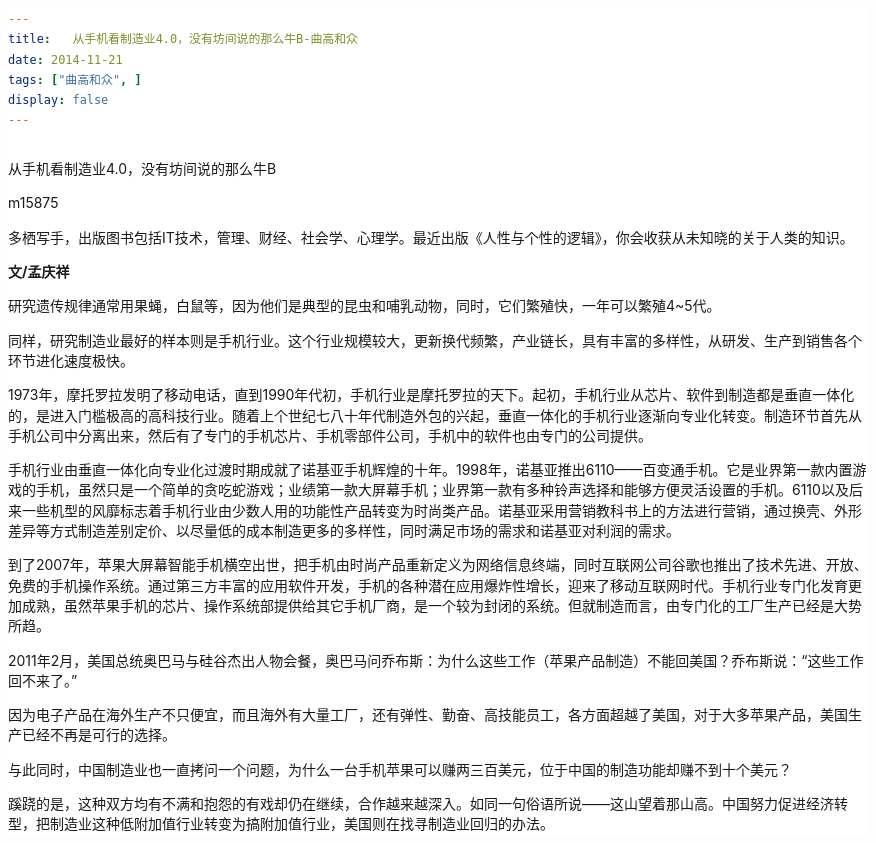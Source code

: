 ```yaml
---
title:   从手机看制造业4.0，没有坊间说的那么牛B-曲高和众
date: 2014-11-21
tags: ["曲高和众", ]
display: false
---
```



## 



从手机看制造业4.0，没有坊间说的那么牛B




m15875




多栖写手，出版图书包括IT技术，管理、财经、社会学、心理学。最近出版《人性与个性的逻辑》，你会收获从未知晓的关于人类的知识。


**文/孟庆祥**



研究遗传规律通常用果蝇，白鼠等，因为他们是典型的昆虫和哺乳动物，同时，它们繁殖快，一年可以繁殖4~5代。



同样，研究制造业最好的样本则是手机行业。这个行业规模较大，更新换代频繁，产业链长，具有丰富的多样性，从研发、生产到销售各个环节进化速度极快。



1973年，摩托罗拉发明了移动电话，直到1990年代初，手机行业是摩托罗拉的天下。起初，手机行业从芯片、软件到制造都是垂直一体化的，是进入门槛极高的高科技行业。随着上个世纪七八十年代制造外包的兴起，垂直一体化的手机行业逐渐向专业化转变。制造环节首先从手机公司中分离出来，然后有了专门的手机芯片、手机零部件公司，手机中的软件也由专门的公司提供。



手机行业由垂直一体化向专业化过渡时期成就了诺基亚手机辉煌的十年。1998年，诺基亚推出6110——百变通手机。它是业界第一款内置游戏的手机，虽然只是一个简单的贪吃蛇游戏；业绩第一款大屏幕手机；业界第一款有多种铃声选择和能够方便灵活设置的手机。6110以及后来一些机型的风靡标志着手机行业由少数人用的功能性产品转变为时尚类产品。诺基亚采用营销教科书上的方法进行营销，通过换壳、外形差异等方式制造差别定价、以尽量低的成本制造更多的多样性，同时满足市场的需求和诺基亚对利润的需求。



到了2007年，苹果大屏幕智能手机横空出世，把手机由时尚产品重新定义为网络信息终端，同时互联网公司谷歌也推出了技术先进、开放、免费的手机操作系统。通过第三方丰富的应用软件开发，手机的各种潜在应用爆炸性增长，迎来了移动互联网时代。手机行业专门化发育更加成熟，虽然苹果手机的芯片、操作系统部提供给其它手机厂商，是一个较为封闭的系统。但就制造而言，由专门化的工厂生产已经是大势所趋。



2011年2月，美国总统奥巴马与硅谷杰出人物会餐，奥巴马问乔布斯：为什么这些工作（苹果产品制造）不能回美国？乔布斯说：“这些工作回不来了。” 



因为电子产品在海外生产不只便宜，而且海外有大量工厂，还有弹性、勤奋、高技能员工，各方面超越了美国，对于大多苹果产品，美国生产已经不再是可行的选择。 



与此同时，中国制造业也一直拷问一个问题，为什么一台手机苹果可以赚两三百美元，位于中国的制造功能却赚不到十个美元？



蹊跷的是，这种双方均有不满和抱怨的有戏却仍在继续，合作越来越深入。如同一句俗语所说——这山望着那山高。中国努力促进经济转型，把制造业这种低附加值行业转变为搞附加值行业，美国则在找寻制造业回归的办法。


